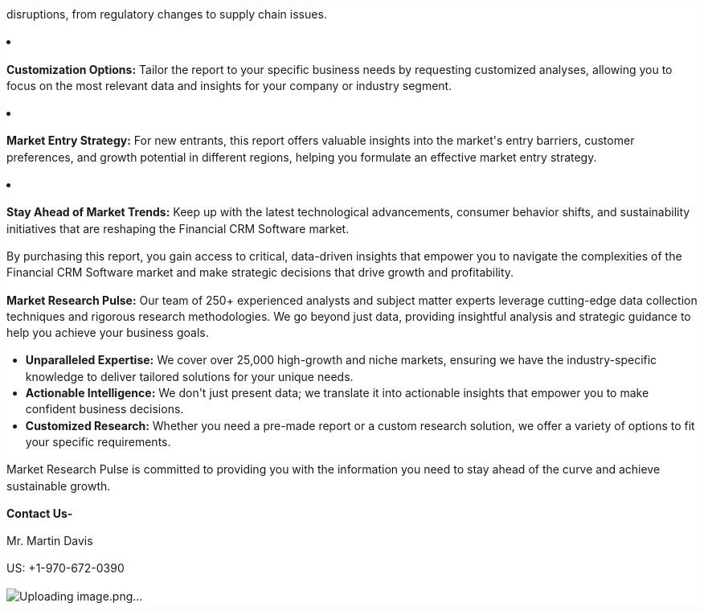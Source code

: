 disruptions, from regulatory changes to supply chain issues.</p></li><li><p><strong>Customization Options:</strong> Tailor the report to your specific business needs by requesting customized analyses, allowing you to focus on the most relevant data and insights for your company or industry segment.</p></li><li><p><strong>Market Entry Strategy:</strong> For new entrants, this report offers valuable insights into the market's entry barriers, customer preferences, and growth potential in different regions, helping you formulate an effective market entry strategy.</p></li><li><p><strong>Stay Ahead of Market Trends:</strong> Keep up with the latest technological advancements, consumer behavior shifts, and sustainability initiatives that are reshaping the Financial CRM Software market.</p></li></ol><p>By purchasing this report, you gain access to critical, data-driven insights that empower you to navigate the complexities of the Financial CRM Software market and make strategic decisions that drive growth and profitability.</p><p><strong>Market Research Pulse:</strong>&nbsp;Our team of 250+ experienced analysts and subject matter experts leverage cutting-edge data collection techniques and rigorous research methodologies. We go beyond just data, providing insightful analysis and strategic guidance to help you achieve your business goals.</p><ul><li><strong>Unparalleled Expertise:</strong>&nbsp;We cover over 25,000 high-growth and niche markets, ensuring we have the industry-specific knowledge to deliver tailored solutions for your unique needs.</li><li><strong>Actionable Intelligence:</strong>&nbsp;We don't just present data; we translate it into actionable insights that empower you to make confident business decisions.</li><li><strong>Customized Research:</strong>&nbsp;Whether you need a pre-made report or a custom research solution, we offer a variety of options to fit your specific requirements.</li></ul><p>Market Research Pulse is committed to providing you with the information you need to stay ahead of the curve and achieve sustainable growth.</p><p><strong>Contact Us-</strong></p><p>Mr. Martin Davis</p><p>US: +1-970-672-0390</p>
![Uploading image.png…]()
